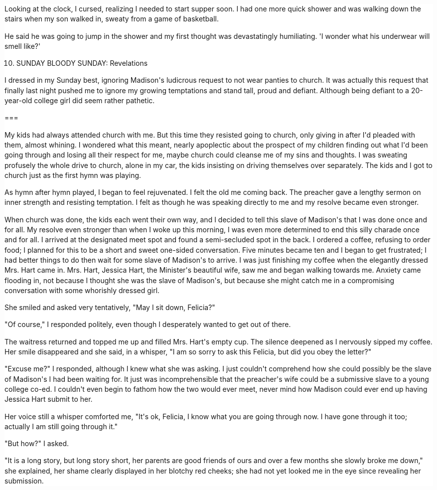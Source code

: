 Looking at the clock, I cursed, realizing I needed to start supper soon. I had one more quick shower and was walking down the stairs when my son walked in, sweaty from a game of basketball. 

He said he was going to jump in the shower and my first thought was devastatingly humiliating. 'I wonder what his underwear will smell like?' 

10. SUNDAY BLOODY SUNDAY: Revelations 

I dressed in my Sunday best, ignoring Madison's ludicrous request to not wear panties to church. It was actually this request that finally last night pushed me to ignore my growing temptations and stand tall, proud and defiant. Although being defiant to a 20-year-old college girl did seem rather pathetic.  

===

My kids had always attended church with me. But this time they resisted going to church, only giving in after I'd pleaded with them, almost whining. I wondered what this meant, nearly apoplectic about the prospect of my children finding out what I'd been going through and losing all their respect for me, maybe church could cleanse me of my sins and thoughts. I was sweating profusely the whole drive to church, alone in my car, the kids insisting on driving themselves over separately. The kids and I got to church just as the first hymn was playing. 

As hymn after hymn played, I began to feel rejuvenated. I felt the old me coming back. The preacher gave a lengthy sermon on inner strength and resisting temptation. I felt as though he was speaking directly to me and my resolve became even stronger. 

When church was done, the kids each went their own way, and I decided to tell this slave of Madison's that I was done once and for all. My resolve even stronger than when I woke up this morning, I was even more determined to end this silly charade once and for all. I arrived at the designated meet spot and found a semi-secluded spot in the back. I ordered a coffee, refusing to order food; I planned for this to be a short and sweet one-sided conversation. Five minutes became ten and I began to get frustrated; I had better things to do then wait for some slave of Madison's to arrive. I was just finishing my coffee when the elegantly dressed Mrs. Hart came in. Mrs. Hart, Jessica Hart, the Minister's beautiful wife, saw me and began walking towards me. Anxiety came flooding in, not because I thought she was the slave of Madison's, but because she might catch me in a compromising conversation with some whorishly dressed girl. 

She smiled and asked very tentatively, "May I sit down, Felicia?" 

"Of course," I responded politely, even though I desperately wanted to get out of there. 

The waitress returned and topped me up and filled Mrs. Hart's empty cup. The silence deepened as I nervously sipped my coffee. Her smile disappeared and she said, in a whisper, "I am so sorry to ask this Felicia, but did you obey the letter?" 

"Excuse me?" I responded, although I knew what she was asking. I just couldn't comprehend how she could possibly be the slave of Madison's I had been waiting for. It just was incomprehensible that the preacher's wife could be a submissive slave to a young college co-ed. I couldn't even begin to fathom how the two would ever meet, never mind how Madison could ever end up having Jessica Hart submit to her. 

Her voice still a whisper comforted me, "It's ok, Felicia, I know what you are going through now. I have gone through it too; actually I am still going through it." 

"But how?" I asked. 

"It is a long story, but long story short, her parents are good friends of ours and over a few months she slowly broke me down," she explained, her shame clearly displayed in her blotchy red cheeks; she had not yet looked me in the eye since revealing her submission. 
